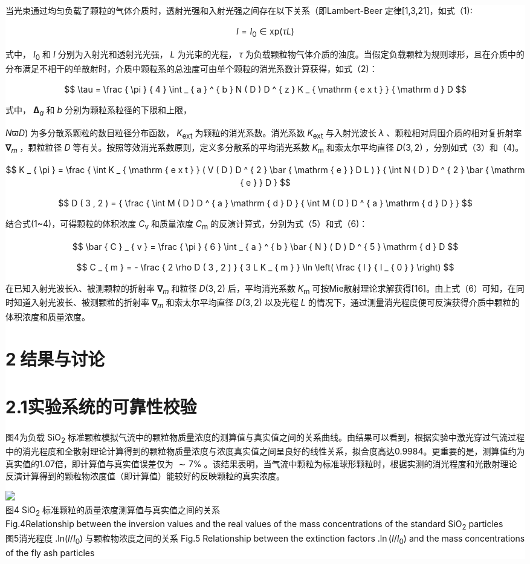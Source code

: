 当光束通过均匀负载了颗粒的气体介质时，透射光强和入射光强之间存在以下关系（即Lambert-Beer 定律[1,3,21]，如式（1):

$$
I { = } I _ { 0 } { \in } \mathrm { x p } ( \tau L )
$$

式中， $I _ { 0 }$ 和 $I$ 分别为入射光和透射光光强， $L$ 为光束的光程， $\tau$ 为负载颗粒物气体介质的浊度。当假定负载颗粒为规则球形，且在介质中的分布满足不相干的单散射时，介质中颗粒系的总浊度可由单个颗粒的消光系数计算获得，如式（2)：

$$
\tau = \frac { \pi } { 4 } \int _ { a } ^ { b } N ( D ) D ^ { z } K _ { \mathrm { e x t } } { \mathrm d } D
$$

式中， $\mathbf { \Delta } _ { a }$ 和 $b$ 分别为颗粒系粒径的下限和上限，

$N \varpi D )$ 为多分散系颗粒的数目粒径分布函数， $K _ { \mathrm { e x t } }$ 为颗粒的消光系数。消光系数 $K _ { \mathrm { e x t } }$ 与入射光波长 $\lambda$ 、颗粒相对周围介质的相对复折射率 $\mathbf { \nabla } _ { m }$ ，颗粒粒径 $D$ 等有关。按照等效消光系数原则，定义多分散系的平均消光系数 $K _ { \mathrm { m } }$ 和索太尔平均直径 $D ( 3 , 2 )$ ，分别如式（3）和（4)。

$$
K _ { \pi } = \frac { \int K _ { \mathrm { e x t } } ( V ( D ) D ^ { 2 } \bar { \mathrm { e } } D L ) } { \int N ( D ) D ^ { 2 } \bar { \mathrm { e } } D }
$$

$$
D ( 3 , 2 ) = { \frac { \int M ( D ) D ^ { a } \mathrm { d } D } { \int M ( D ) D ^ { a } \mathrm { d } D } }
$$

结合式(1\~4)，可得颗粒的体积浓度 $C _ { \mathrm { v } }$ 和质量浓度 $C _ { \mathrm { m } }$ 的反演计算式，分别为式（5）和式（6)：

$$
\bar { C } _ { v } = \frac { \pi } { 6 } \int _ { a } ^ { b } \bar { N } ( D ) D ^ { 5 } \mathrm { d } D
$$

$$
C _ { m } = - \frac { 2 \rho D ( 3 , 2 ) } { 3 L K _ { m } } \ln \left( \frac { I } { I _ { 0 } } \right)
$$

在已知入射光波长λ、被测颗粒的折射率 $\mathbf { \nabla } _ { m }$ 和粒径 $D ( 3 , 2 )$ 后，平均消光系数 $K _ { \mathrm { m } }$ 可按Mie散射理论求解获得[16]。由上式（6）可知，在同时知道入射光波长、被测颗粒的折射率 $\mathbf { \nabla } _ { m }$ 和索太尔平均直径 $D ( 3 , 2 )$ 以及光程 $L$ 的情况下，通过测量消光程度便可反演获得介质中颗粒的体积浓度和质量浓度。

# 2 结果与讨论

# 2.1实验系统的可靠性校验

图4为负载 $\mathrm { S i O } _ { 2 }$ 标准颗粒模拟气流中的颗粒物质量浓度的测算值与真实值之间的关系曲线。由结果可以看到，根据实验中激光穿过气流过程中的消光程度和全散射理论计算得到的颗粒物质量浓度与浓度真实值之间呈良好的线性关系，拟合度高达0.9984。更重要的是，测算值约为真实值的1.07倍，即计算值与真实值误差仅为 ${ \sim } 7 \%$ 。该结果表明，当气流中颗粒为标准球形颗粒时，根据实测的消光程度和光散射理论反演计算得到的颗粒物浓度值（即计算值）能较好的反映颗粒的真实浓度。

![](images/20c782e2bd92240d5231a1c2f9af5c9cdabd9fcf8b45f999efce407344956c03.jpg)  
图4 $\mathrm { S i O } _ { 2 }$ 标准颗粒的质量浓度测算值与真实值之间的关系  
Fig.4Relationship between the inversion values and the real values of the mass concentrations of the standard $\mathrm { S i O } _ { 2 }$ particles   
图5消光程度 $. \mathrm { l n } ( I / I _ { 0 } )$ 与颗粒物浓度之间的关系 Fig.5 Relationship between the extinction factors $. \ln ( I / I _ { 0 } )$ and the mass concentrations of the fly ash particles

